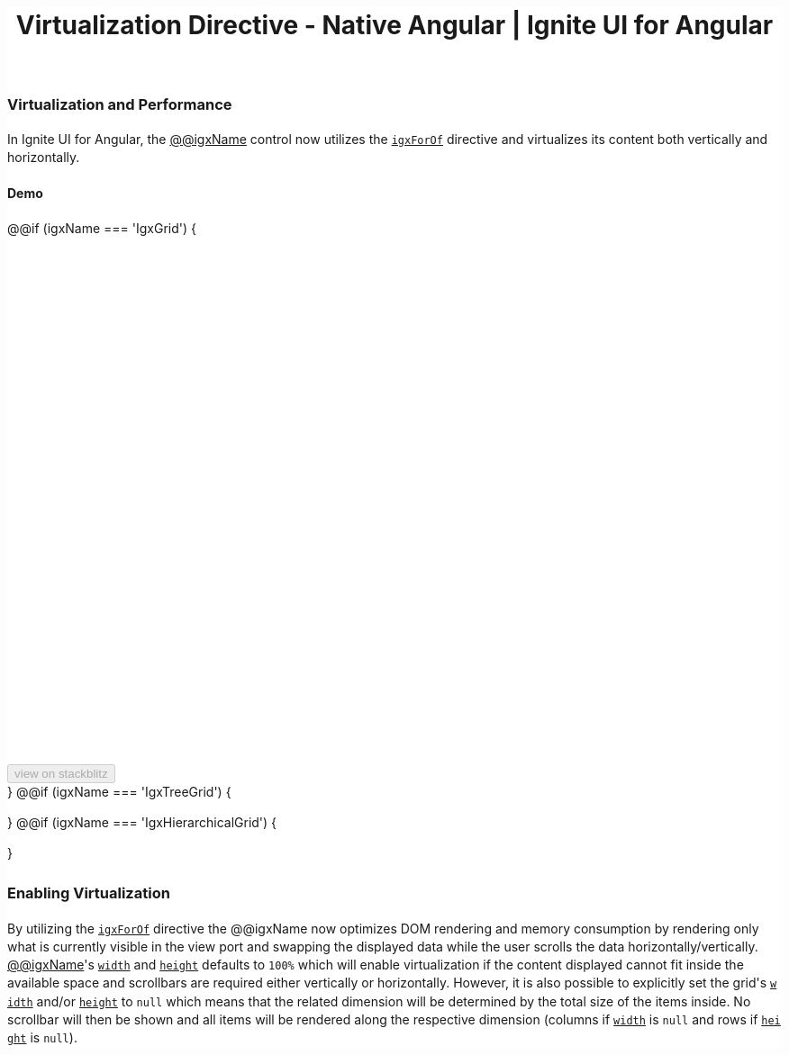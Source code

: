 ﻿---
title: Virtualization Directive - Native Angular | Ignite UI for Angular 
_description: The Ignite UI for Angular Virtualization directive is the core mechanic behind the speed and performance of the grid when handling large data sets, since its virtual rendering mechanism allows the user to effortlessly scroll by its fixing of the number of DOM objects in memory. 
_keywords: Ignite UI for Angular, UI controls, Angular widgets, web widgets, UI widgets, Angular, Native Angular Components Suite, Native Angular Controls, Native Angular Components Library, Native Angular Components, Angular Data Grid component, Angular Data Grid control, Angular Grid component, Angular Grid control, Angular High Performance Grid, Angular Virtualization Directive, Virtualization, Performance
---

### Virtualization and Performance

In Ignite UI for Angular, the [@@igxName]({environment:angularApiUrl}/classes/@@igTypeDoc.html) control now utilizes the [`igxForOf`]({environment:angularApiUrl}/classes/igxforofdirective.html) directive and virtualizes its content both vertically and horizontally.

#### Demo

@@if (igxName === 'IgxGrid') {
<div class="sample-container loading" style="height:550px">
    <iframe id="grid-sample-2-iframe" src='{environment:demosBaseUrl}/grid/grid-sample-2' width="100%" height="100%" seamless frameBorder="0" onload="onSampleIframeContentLoaded(this);"></iframe>
</div>
<br/>
<div>
<button data-localize="stackblitz" disabled class="stackblitz-btn" data-iframe-id="grid-sample-2-iframe" data-demos-base-url="{environment:demosBaseUrl}">view on stackblitz</button>
</div>
}
@@if (igxName === 'IgxTreeGrid') {

}
@@if (igxName === 'IgxHierarchicalGrid') {

}
### Enabling Virtualization

By utilizing the [`igxForOf`]({environment:angularApiUrl}/classes/igxforofdirective.html) directive the @@igxName now optimizes DOM rendering and memory consumption by rendering only what is currently visible in the view port and swapping the displayed data while the user scrolls the data horizontally/vertically. [@@igxName]({environment:angularApiUrl}/classes/@@igTypeDoc.html)'s [`width`]({environment:angularApiUrl}/classes/@@igTypeDoc.html#width) and [`height`]({environment:angularApiUrl}/classes/@@igTypeDoc.html#height) defaults to `100%` which will enable virtualization if the content displayed cannot fit inside the available space and scrollbars are required either vertically or horizontally. However, it is also possible to explicitly set the grid's [`width`]({environment:angularApiUrl}/classes/@@igTypeDoc.html#width) and/or [`height`]({environment:angularApiUrl}/classes/@@igTypeDoc.html#height) to `null` which means that the related dimension will be determined by the total size of the items inside. No scrollbar will then be shown and all items will be rendered along the respective dimension (columns if [`width`]({environment:angularApiUrl}/classes/@@igTypeDoc.html#width) is `null` and rows if [`height`]({environment:angularApiUrl}/classes/@@igTypeDoc.html#height) is `null`).
